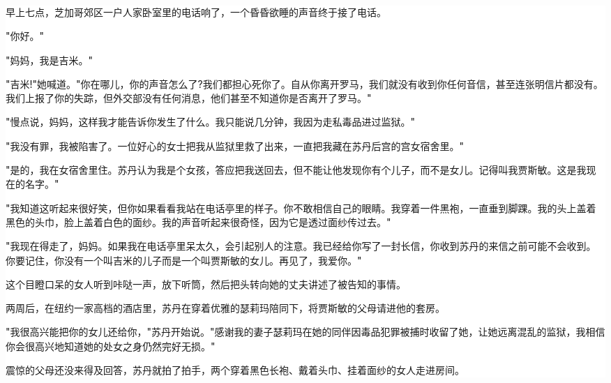 

早上七点，芝加哥郊区一户人家卧室里的电话响了，一个昏昏欲睡的声音终于接了电话。





"你好。"





"妈妈，我是吉米。"





"吉米!"她喊道。"你在哪儿，你的声音怎么了?我们都担心死你了。自从你离开罗马，我们就没有收到你任何音信，甚至连张明信片都没有。我们上报了你的失踪，但外交部没有任何消息，他们甚至不知道你是否离开了罗马。"





"慢点说，妈妈，这样我才能告诉你发生了什么。我只能说几分钟，我因为走私毒品进过监狱。"





"我没有罪，我被陷害了。一位好心的女士把我从监狱里救了出来，一直把我藏在苏丹后宫的宫女宿舍里。"





"是的，我在女宿舍里住。苏丹认为我是个女孩，答应把我送回去，但不能让他发现你有个儿子，而不是女儿。记得叫我贾斯敏。这是我现在的名字。"





"我知道这听起来很好笑，但你如果看看我站在电话亭里的样子。你不敢相信自己的眼睛。我穿着一件黑袍，一直垂到脚踝。我的头上盖着黑色的头巾，脸上盖着白色的面纱。我的声音听起来很奇怪，因为它是透过面纱传过去。"





"我现在得走了，妈妈。如果我在电话亭里呆太久，会引起别人的注意。我已经给你写了一封长信，你收到苏丹的来信之前可能不会收到。你要记住，你没有一个叫吉米的儿子而是一个叫贾斯敏的女儿。再见了，我爱你。"





这个目瞪口呆的女人听到咔哒一声，放下听筒，然后把头转向她的丈夫讲述了被告知的事情。







两周后，在纽约一家高档的酒店里，苏丹在穿着优雅的瑟莉玛陪同下，将贾斯敏的父母请进他的套房。



"我很高兴能把你的女儿还给你，"苏丹开始说。"感谢我的妻子瑟莉玛在她的同伴因毒品犯罪被捕时收留了她，让她远离混乱的监狱，我相信你会很高兴地知道她的处女之身仍然完好无损。"





震惊的父母还没来得及回答，苏丹就拍了拍手，两个穿着黑色长袍、戴着头巾、挂着面纱的女人走进房间。



